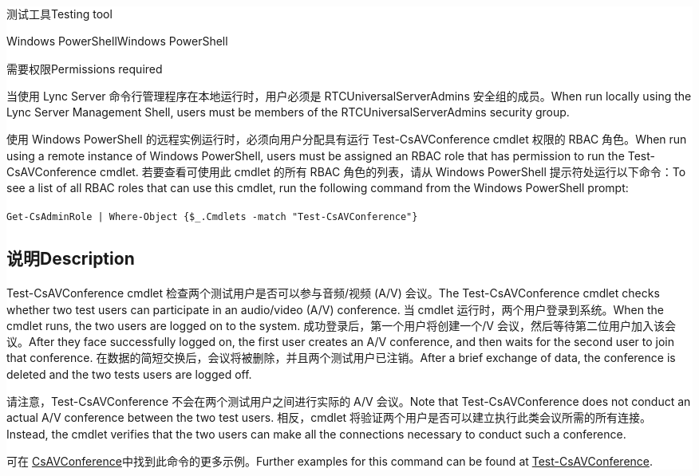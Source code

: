 </tr>
<tr class="odd">
<td><p><span data-ttu-id="d18ca-108">测试工具</span><span class="sxs-lookup"><span data-stu-id="d18ca-108">Testing tool</span></span></p></td>
<td><p><span data-ttu-id="d18ca-109">Windows PowerShell</span><span class="sxs-lookup"><span data-stu-id="d18ca-109">Windows PowerShell</span></span></p></td>
</tr>
<tr class="even">
<td><p><span data-ttu-id="d18ca-110">需要权限</span><span class="sxs-lookup"><span data-stu-id="d18ca-110">Permissions required</span></span></p></td>
<td><p><span data-ttu-id="d18ca-111">当使用 Lync Server 命令行管理程序在本地运行时，用户必须是 RTCUniversalServerAdmins 安全组的成员。</span><span class="sxs-lookup"><span data-stu-id="d18ca-111">When run locally using the Lync Server Management Shell, users must be members of the RTCUniversalServerAdmins security group.</span></span></p>
<p><span data-ttu-id="d18ca-112">使用 Windows PowerShell 的远程实例运行时，必须向用户分配具有运行 Test-CsAVConference cmdlet 权限的 RBAC 角色。</span><span class="sxs-lookup"><span data-stu-id="d18ca-112">When run using a remote instance of Windows PowerShell, users must be assigned an RBAC role that has permission to run the Test-CsAVConference cmdlet.</span></span> <span data-ttu-id="d18ca-113">若要查看可使用此 cmdlet 的所有 RBAC 角色的列表，请从 Windows PowerShell 提示符处运行以下命令：</span><span class="sxs-lookup"><span data-stu-id="d18ca-113">To see a list of all RBAC roles that can use this cmdlet, run the following command from the Windows PowerShell prompt:</span></span></p>
<pre><code>Get-CsAdminRole | Where-Object {$_.Cmdlets -match &quot;Test-CsAVConference&quot;}</code></pre></td>
</tr>
</tbody>
</table>


<div>

## <a name="description"></a><span data-ttu-id="d18ca-114">说明</span><span class="sxs-lookup"><span data-stu-id="d18ca-114">Description</span></span>

<span data-ttu-id="d18ca-115">Test-CsAVConference cmdlet 检查两个测试用户是否可以参与音频/视频 (A/V) 会议。</span><span class="sxs-lookup"><span data-stu-id="d18ca-115">The Test-CsAVConference cmdlet checks whether two test users can participate in an audio/video (A/V) conference.</span></span> <span data-ttu-id="d18ca-116">当 cmdlet 运行时，两个用户登录到系统。</span><span class="sxs-lookup"><span data-stu-id="d18ca-116">When the cmdlet runs, the two users are logged on to the system.</span></span> <span data-ttu-id="d18ca-117">成功登录后，第一个用户将创建一个/V 会议，然后等待第二位用户加入该会议。</span><span class="sxs-lookup"><span data-stu-id="d18ca-117">After they face successfully logged on, the first user creates an A/V conference, and then waits for the second user to join that conference.</span></span> <span data-ttu-id="d18ca-118">在数据的简短交换后，会议将被删除，并且两个测试用户已注销。</span><span class="sxs-lookup"><span data-stu-id="d18ca-118">After a brief exchange of data, the conference is deleted and the two tests users are logged off.</span></span>

<span data-ttu-id="d18ca-119">请注意，Test-CsAVConference 不会在两个测试用户之间进行实际的 A/V 会议。</span><span class="sxs-lookup"><span data-stu-id="d18ca-119">Note that Test-CsAVConference does not conduct an actual A/V conference between the two test users.</span></span> <span data-ttu-id="d18ca-120">相反，cmdlet 将验证两个用户是否可以建立执行此类会议所需的所有连接。</span><span class="sxs-lookup"><span data-stu-id="d18ca-120">Instead, the cmdlet verifies that the two users can make all the connections necessary to conduct such a conference.</span></span>

<span data-ttu-id="d18ca-121">可在 [CsAVConference](https://docs.microsoft.com/powershell/module/skype/Test-CsAVConference)中找到此命令的更多示例。</span><span class="sxs-lookup"><span data-stu-id="d18ca-121">Further examples for this command can be found at [Test-CsAVConference](https://docs.microsoft.com/powershell/module/skype/Test-CsAVConference).</span></span>
